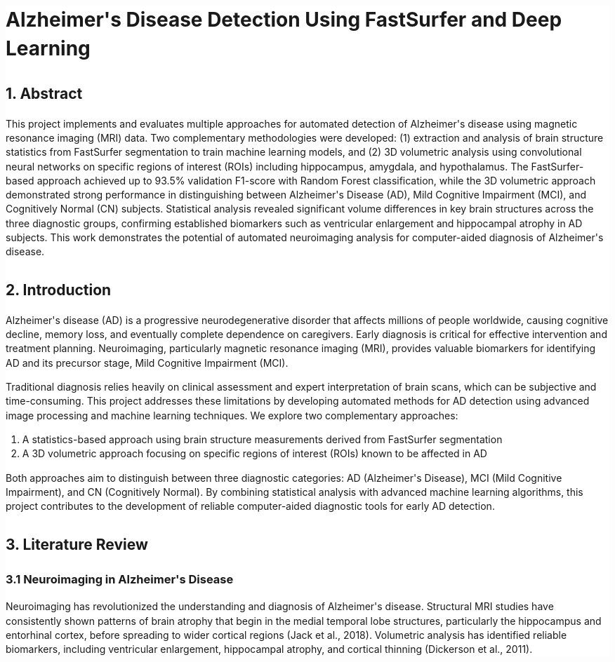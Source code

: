 # Alzheimer's Disease Detection Using FastSurfer and Deep Learning

## 1. Abstract

This project implements and evaluates multiple approaches for automated detection of Alzheimer's disease using magnetic resonance imaging (MRI) data. Two complementary methodologies were developed: (1) extraction and analysis of brain structure statistics from FastSurfer segmentation to train machine learning models, and (2) 3D volumetric analysis using convolutional neural networks on specific regions of interest (ROIs) including hippocampus, amygdala, and hypothalamus. The FastSurfer-based approach achieved up to 93.5% validation F1-score with Random Forest classification, while the 3D volumetric approach demonstrated strong performance in distinguishing between Alzheimer's Disease (AD), Mild Cognitive Impairment (MCI), and Cognitively Normal (CN) subjects. Statistical analysis revealed significant volume differences in key brain structures across the three diagnostic groups, confirming established biomarkers such as ventricular enlargement and hippocampal atrophy in AD subjects. This work demonstrates the potential of automated neuroimaging analysis for computer-aided diagnosis of Alzheimer's disease.

## 2. Introduction

Alzheimer's disease (AD) is a progressive neurodegenerative disorder that affects millions of people worldwide, causing cognitive decline, memory loss, and eventually complete dependence on caregivers. Early diagnosis is critical for effective intervention and treatment planning. Neuroimaging, particularly magnetic resonance imaging (MRI), provides valuable biomarkers for identifying AD and its precursor stage, Mild Cognitive Impairment (MCI).

Traditional diagnosis relies heavily on clinical assessment and expert interpretation of brain scans, which can be subjective and time-consuming. This project addresses these limitations by developing automated methods for AD detection using advanced image processing and machine learning techniques. We explore two complementary approaches:

1. A statistics-based approach using brain structure measurements derived from FastSurfer segmentation
2. A 3D volumetric approach focusing on specific regions of interest (ROIs) known to be affected in AD

Both approaches aim to distinguish between three diagnostic categories: AD (Alzheimer's Disease), MCI (Mild Cognitive Impairment), and CN (Cognitively Normal). By combining statistical analysis with advanced machine learning algorithms, this project contributes to the development of reliable computer-aided diagnostic tools for early AD detection.

## 3. Literature Review

### 3.1 Neuroimaging in Alzheimer's Disease

Neuroimaging has revolutionized the understanding and diagnosis of Alzheimer's disease. Structural MRI studies have consistently shown patterns of brain atrophy that begin in the medial temporal lobe structures, particularly the hippocampus and entorhinal cortex, before spreading to wider cortical regions (Jack et al., 2018). Volumetric analysis has identified reliable biomarkers, including ventricular enlargement, hippocampal atrophy, and cortical thinning (Dickerson et al., 2011).
